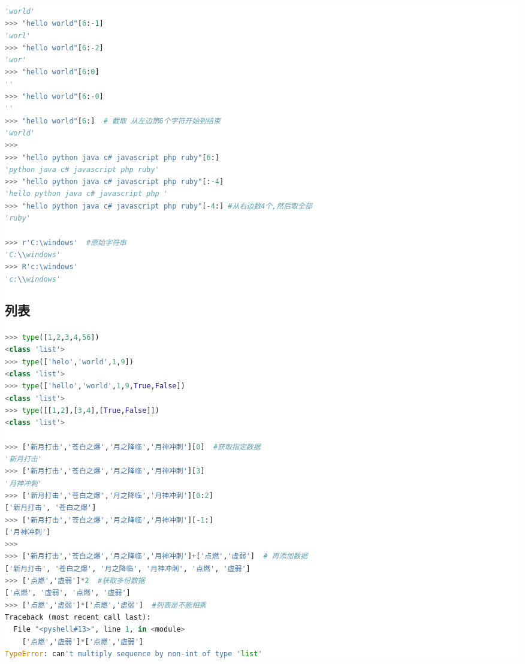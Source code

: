 ```python
'world'
>>> "hello world"[6:-1]
'worl'
>>> "hello world"[6:-2]
'wor'
>>> "hello world"[6:0]
''
>>> "hello world"[6:-0]
''
>>> "hello world"[6:]  # 截取 从左边第6个字符开始到结束
'world'
>>> 
>>> "hello python java c# javascript php ruby"[6:]
'python java c# javascript php ruby'
>>> "hello python java c# javascript php ruby"[:-4]
'hello python java c# javascript php '
>>> "hello python java c# javascript php ruby"[-4:] #从右边数4个,然后取全部
'ruby'

>>> r'C:\windows'  #原始字符串
'C:\\windows'
>>> R'c:\windows'
'c:\\windows'
```

## 列表 

```python
>>> type([1,2,3,4,56])
<class 'list'>
>>> type(['helo','world',1,9])
<class 'list'>
>>> type(['hello','world',1,9,True,False])
<class 'list'>
>>> type([[1,2],[3,4],[True,False]])
<class 'list'>

>>> ['新月打击','苍白之爆','月之降临','月神冲刺'][0]  #获取指定数据
'新月打击'
>>> ['新月打击','苍白之爆','月之降临','月神冲刺'][3]
'月神冲刺'
>>> ['新月打击','苍白之爆','月之降临','月神冲刺'][0:2]
['新月打击', '苍白之爆']
>>> ['新月打击','苍白之爆','月之降临','月神冲刺'][-1:]
['月神冲刺']
>>> 
>>> ['新月打击','苍白之爆','月之降临','月神冲刺']+['点燃','虚弱']  # 再添加数据
['新月打击', '苍白之爆', '月之降临', '月神冲刺', '点燃', '虚弱']
>>> ['点燃','虚弱']*2  #获取多份数据
['点燃', '虚弱', '点燃', '虚弱']
>>> ['点燃','虚弱']*['点燃','虚弱']  #列表是不能相乘
Traceback (most recent call last):
  File "<pyshell#13>", line 1, in <module>
    ['点燃','虚弱']*['点燃','虚弱']
TypeError: can't multiply sequence by non-int of type 'list'
```
